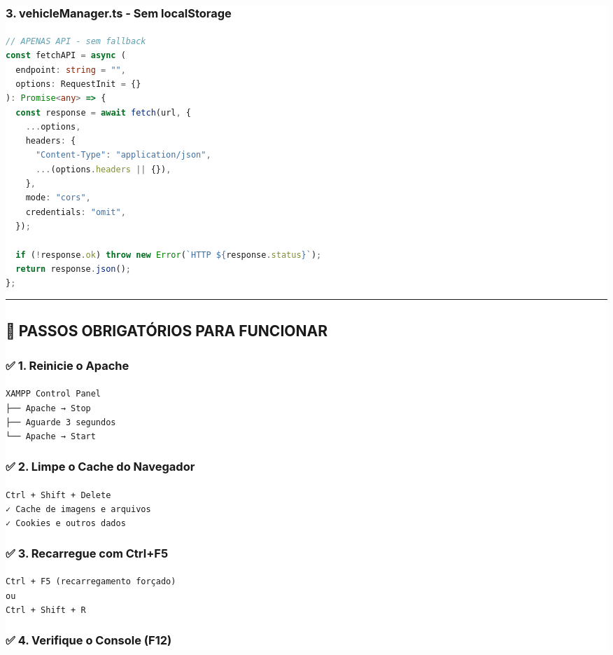 ### 3. **vehicleManager.ts** - Sem localStorage

```typescript
// APENAS API - sem fallback
const fetchAPI = async (
  endpoint: string = "",
  options: RequestInit = {}
): Promise<any> => {
  const response = await fetch(url, {
    ...options,
    headers: {
      "Content-Type": "application/json",
      ...(options.headers || {}),
    },
    mode: "cors",
    credentials: "omit",
  });

  if (!response.ok) throw new Error(`HTTP ${response.status}`);
  return response.json();
};
```

---

## 🔧 PASSOS OBRIGATÓRIOS PARA FUNCIONAR

### ✅ 1. Reinicie o Apache

```
XAMPP Control Panel
├── Apache → Stop
├── Aguarde 3 segundos
└── Apache → Start
```

### ✅ 2. Limpe o Cache do Navegador

```
Ctrl + Shift + Delete
✓ Cache de imagens e arquivos
✓ Cookies e outros dados
```

### ✅ 3. Recarregue com Ctrl+F5

```
Ctrl + F5 (recarregamento forçado)
ou
Ctrl + Shift + R
```

### ✅ 4. Verifique o Console (F12)
